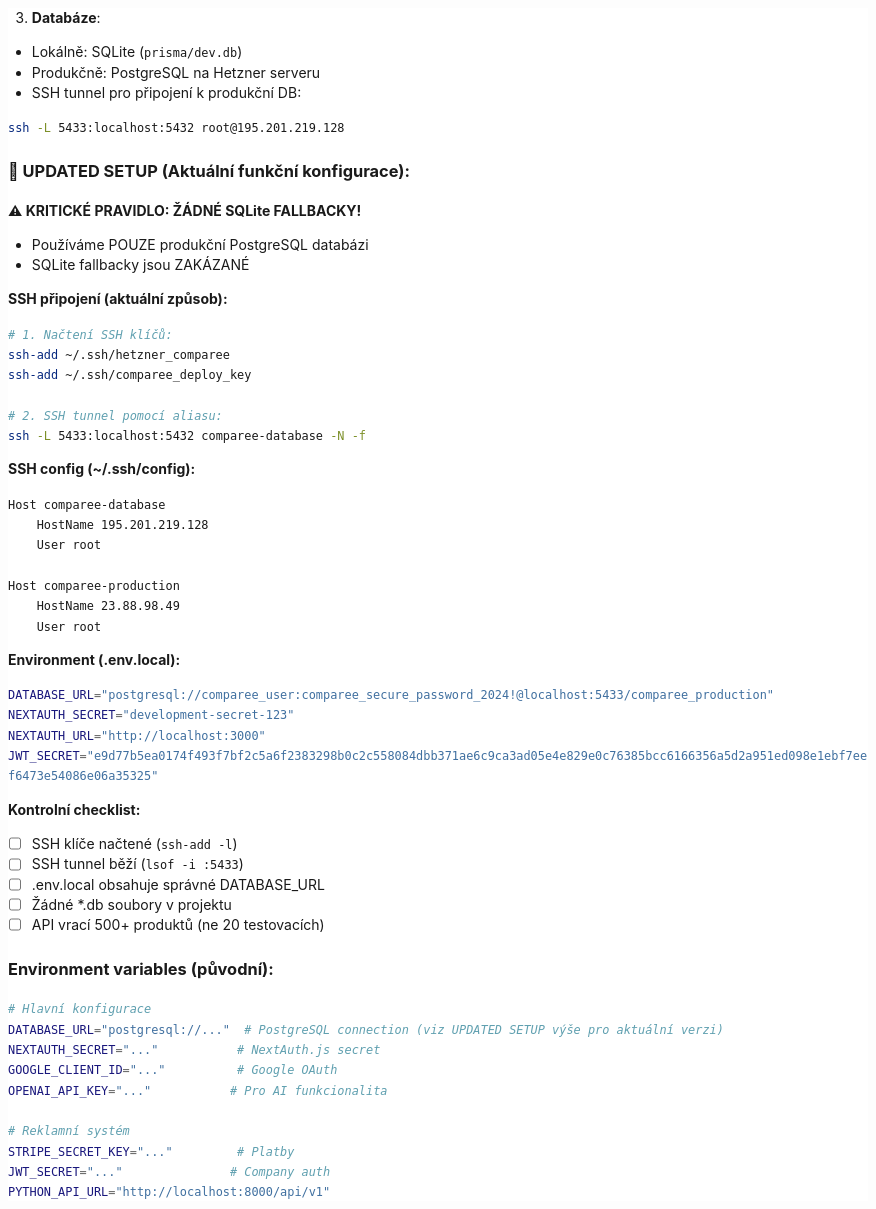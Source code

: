 3. **Databáze**:
- Lokálně: SQLite (`prisma/dev.db`)
- Produkčně: PostgreSQL na Hetzner serveru
- SSH tunnel pro připojení k produkční DB:
```bash
ssh -L 5433:localhost:5432 root@195.201.219.128
```

### 🔧 UPDATED SETUP (Aktuální funkční konfigurace):

**⚠️ KRITICKÉ PRAVIDLO: ŽÁDNÉ SQLite FALLBACKY!**
- Používáme POUZE produkční PostgreSQL databázi
- SQLite fallbacky jsou ZAKÁZANÉ

**SSH připojení (aktuální způsob):**
```bash
# 1. Načtení SSH klíčů:
ssh-add ~/.ssh/hetzner_comparee
ssh-add ~/.ssh/comparee_deploy_key

# 2. SSH tunnel pomocí aliasu:
ssh -L 5433:localhost:5432 comparee-database -N -f
```

**SSH config (~/.ssh/config):**
```
Host comparee-database
    HostName 195.201.219.128
    User root

Host comparee-production  
    HostName 23.88.98.49
    User root
```

**Environment (.env.local):**
```bash
DATABASE_URL="postgresql://comparee_user:comparee_secure_password_2024!@localhost:5433/comparee_production"
NEXTAUTH_SECRET="development-secret-123"
NEXTAUTH_URL="http://localhost:3000"
JWT_SECRET="e9d77b5ea0174f493f7bf2c5a6f2383298b0c2c558084dbb371ae6c9ca3ad05e4e829e0c76385bcc6166356a5d2a951ed098e1ebf7eef6473e54086e06a35325"
```

**Kontrolní checklist:**
- [ ] SSH klíče načtené (`ssh-add -l`)
- [ ] SSH tunnel běží (`lsof -i :5433`)
- [ ] .env.local obsahuje správné DATABASE_URL
- [ ] Žádné *.db soubory v projektu
- [ ] API vrací 500+ produktů (ne 20 testovacích)

### Environment variables (původní):
```bash
# Hlavní konfigurace
DATABASE_URL="postgresql://..."  # PostgreSQL connection (viz UPDATED SETUP výše pro aktuální verzi)
NEXTAUTH_SECRET="..."           # NextAuth.js secret
GOOGLE_CLIENT_ID="..."          # Google OAuth
OPENAI_API_KEY="..."           # Pro AI funkcionalita

# Reklamní systém
STRIPE_SECRET_KEY="..."         # Platby
JWT_SECRET="..."               # Company auth
PYTHON_API_URL="http://localhost:8000/api/v1"
```
